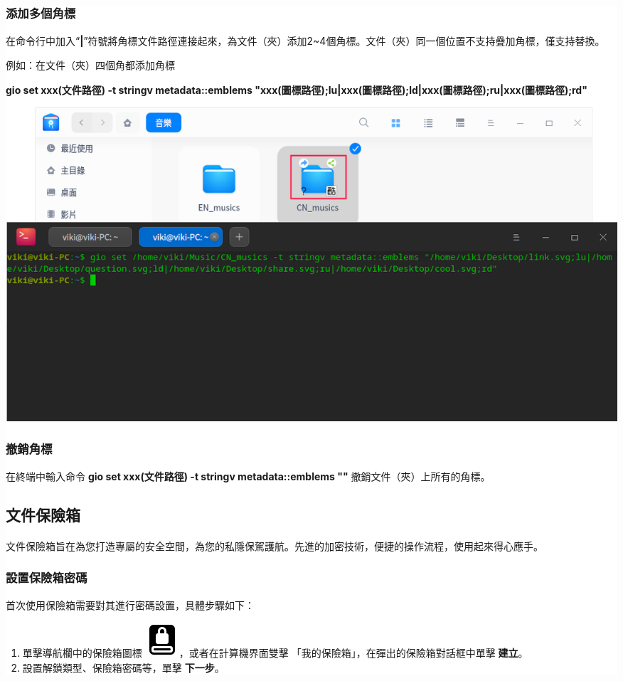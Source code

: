 ### 添加多個角標

在命令行中加入“**|**”符號將角標文件路徑連接起來，為文件（夾）添加2~4個角標。文件（夾）同一個位置不支持疊加角標，僅支持替換。

例如：在文件（夾）四個角都添加角標

**gio set xxx(文件路徑)  -t stringv metadata::emblems "xxx(圖標路徑);lu|xxx(圖標路徑);ld|xxx(圖標路徑);ru|xxx(圖標路徑);rd"**

![mark](fig/multi.png)

### 撤銷角標

在終端中輸入命令 **gio set xxx(文件路徑) -t stringv metadata::emblems ""** 撤銷文件（夾）上所有的角標。


## 文件保險箱

文件保險箱旨在為您打造專屬的安全空間，為您的私隱保駕護航。先進的加密技術，便捷的操作流程，使用起來得心應手。

### 設置保險箱密碼

首次使用保險箱需要對其進行密碼設置，具體步驟如下：

1. 單擊導航欄中的保險箱圖標 ![file_vault](../common/file_vault.svg)，或者在計算機界面雙擊 「我的保險箱」，在彈出的保險箱對話框中單擊 **建立**。 
2. 設置解鎖類型、保險箱密碼等，單擊 **下一步**。
